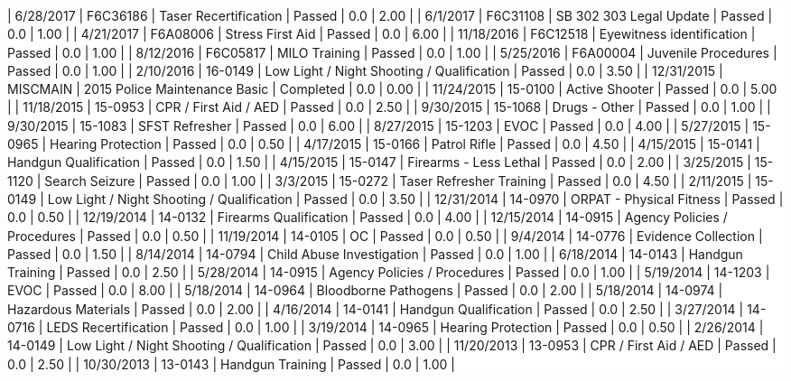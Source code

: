 | 6/28/2017 | F6C36186 | Taser Recertification | Passed | 0.0 | 2.00 |
| 6/1/2017 | F6C31108 | SB 302  303 Legal Update | Passed | 0.0 | 1.00 |
| 4/21/2017 | F6A08006 | Stress First Aid | Passed | 0.0 | 6.00 |
| 11/18/2016 | F6C12518 | Eyewitness identification | Passed | 0.0 | 1.00 |
| 8/12/2016 | F6C05817 | MILO Training | Passed | 0.0 | 1.00 |
| 5/25/2016 | F6A00004 | Juvenile Procedures | Passed | 0.0 | 1.00 |
| 2/10/2016 | 16-0149 | Low Light / Night Shooting / Qualification | Passed | 0.0 | 3.50 |
| 12/31/2015 | MISCMAIN | 2015 Police Maintenance Basic | Completed | 0.0 | 0.00 |
| 11/24/2015 | 15-0100 | Active Shooter | Passed | 0.0 | 5.00 |
| 11/18/2015 | 15-0953 | CPR / First Aid / AED | Passed | 0.0 | 2.50 |
| 9/30/2015 | 15-1068 | Drugs - Other | Passed | 0.0 | 1.00 |
| 9/30/2015 | 15-1083 | SFST Refresher | Passed | 0.0 | 6.00 |
| 8/27/2015 | 15-1203 | EVOC | Passed | 0.0 | 4.00 |
| 5/27/2015 | 15-0965 | Hearing Protection | Passed | 0.0 | 0.50 |
| 4/17/2015 | 15-0166 | Patrol Rifle | Passed | 0.0 | 4.50 |
| 4/15/2015 | 15-0141 | Handgun Qualification | Passed | 0.0 | 1.50 |
| 4/15/2015 | 15-0147 | Firearms - Less Lethal | Passed | 0.0 | 2.00 |
| 3/25/2015 | 15-1120 | Search  Seizure | Passed | 0.0 | 1.00 |
| 3/3/2015 | 15-0272 | Taser Refresher Training | Passed | 0.0 | 4.50 |
| 2/11/2015 | 15-0149 | Low Light / Night Shooting / Qualification | Passed | 0.0 | 3.50 |
| 12/31/2014 | 14-0970 | ORPAT - Physical Fitness | Passed | 0.0 | 0.50 |
| 12/19/2014 | 14-0132 | Firearms Qualification | Passed | 0.0 | 4.00 |
| 12/15/2014 | 14-0915 | Agency Policies / Procedures | Passed | 0.0 | 0.50 |
| 11/19/2014 | 14-0105 | OC | Passed | 0.0 | 0.50 |
| 9/4/2014 | 14-0776 | Evidence Collection | Passed | 0.0 | 1.50 |
| 8/14/2014 | 14-0794 | Child Abuse Investigation | Passed | 0.0 | 1.00 |
| 6/18/2014 | 14-0143 | Handgun Training | Passed | 0.0 | 2.50 |
| 5/28/2014 | 14-0915 | Agency Policies / Procedures | Passed | 0.0 | 1.00 |
| 5/19/2014 | 14-1203 | EVOC | Passed | 0.0 | 8.00 |
| 5/18/2014 | 14-0964 | Bloodborne Pathogens | Passed | 0.0 | 2.00 |
| 5/18/2014 | 14-0974 | Hazardous Materials | Passed | 0.0 | 2.00 |
| 4/16/2014 | 14-0141 | Handgun Qualification | Passed | 0.0 | 2.50 |
| 3/27/2014 | 14-0716 | LEDS Recertification | Passed | 0.0 | 1.00 |
| 3/19/2014 | 14-0965 | Hearing Protection | Passed | 0.0 | 0.50 |
| 2/26/2014 | 14-0149 | Low Light / Night Shooting / Qualification | Passed | 0.0 | 3.00 |
| 11/20/2013 | 13-0953 | CPR / First Aid / AED | Passed | 0.0 | 2.50 |
| 10/30/2013 | 13-0143 | Handgun Training | Passed | 0.0 | 1.00 |